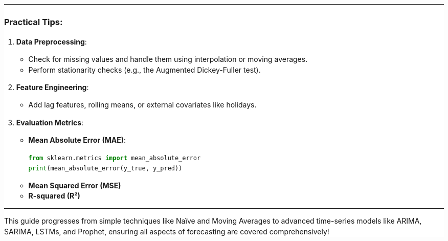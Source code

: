 ```python
```

---

### Practical Tips:
1. **Data Preprocessing**:
   - Check for missing values and handle them using interpolation or moving averages.
   - Perform stationarity checks (e.g., the Augmented Dickey-Fuller test).
   
2. **Feature Engineering**:
   - Add lag features, rolling means, or external covariates like holidays.

3. **Evaluation Metrics**:
   - **Mean Absolute Error (MAE)**:
     ```python
     from sklearn.metrics import mean_absolute_error
     print(mean_absolute_error(y_true, y_pred))
     ```
   - **Mean Squared Error (MSE)**
   - **R-squared (R²)**

---

This guide progresses from simple techniques like Naïve and Moving Averages to advanced time-series models like ARIMA, SARIMA, LSTMs, and Prophet, ensuring all aspects of forecasting are covered comprehensively!